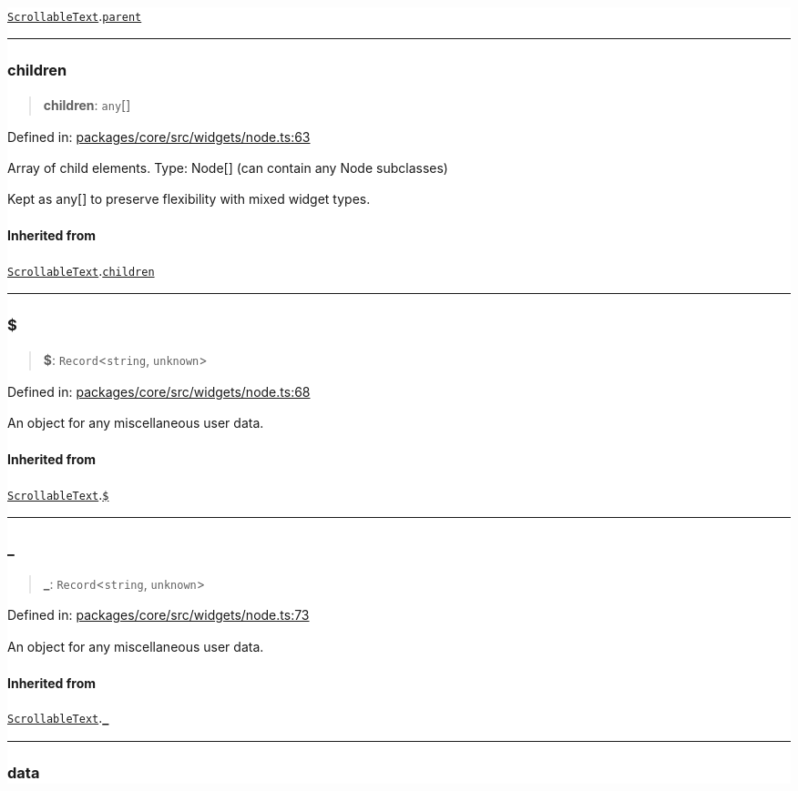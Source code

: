 [`ScrollableText`](widgets.scrollabletext.Class.ScrollableText.md).[`parent`](widgets.scrollabletext.Class.ScrollableText.md#parent)

***

### children

> **children**: `any`[]

Defined in: [packages/core/src/widgets/node.ts:63](https://github.com/vdeantoni/unblessed/blob/alpha/packages/core/src/widgets/node.ts#L63)

Array of child elements.
Type: Node[] (can contain any Node subclasses)

Kept as any[] to preserve flexibility with mixed widget types.

#### Inherited from

[`ScrollableText`](widgets.scrollabletext.Class.ScrollableText.md).[`children`](widgets.scrollabletext.Class.ScrollableText.md#children)

***

### $

> **$**: `Record`\<`string`, `unknown`\>

Defined in: [packages/core/src/widgets/node.ts:68](https://github.com/vdeantoni/unblessed/blob/alpha/packages/core/src/widgets/node.ts#L68)

An object for any miscellaneous user data.

#### Inherited from

[`ScrollableText`](widgets.scrollabletext.Class.ScrollableText.md).[`$`](widgets.scrollabletext.Class.ScrollableText.md#)

***

### \_

> **\_**: `Record`\<`string`, `unknown`\>

Defined in: [packages/core/src/widgets/node.ts:73](https://github.com/vdeantoni/unblessed/blob/alpha/packages/core/src/widgets/node.ts#L73)

An object for any miscellaneous user data.

#### Inherited from

[`ScrollableText`](widgets.scrollabletext.Class.ScrollableText.md).[`_`](widgets.scrollabletext.Class.ScrollableText.md#_)

***

### data
